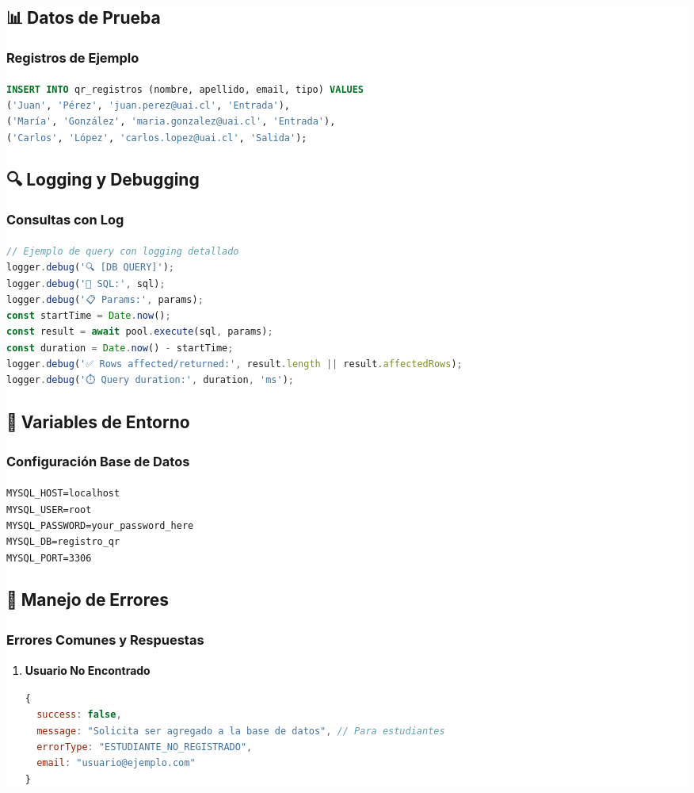 ## 📊 Datos de Prueba

### Registros de Ejemplo
```sql
INSERT INTO qr_registros (nombre, apellido, email, tipo) VALUES
('Juan', 'Pérez', 'juan.perez@uai.cl', 'Entrada'),
('María', 'González', 'maria.gonzalez@uai.cl', 'Entrada'),
('Carlos', 'López', 'carlos.lopez@uai.cl', 'Salida');
```

## 🔍 Logging y Debugging

### Consultas con Log
```javascript
// Ejemplo de query con logging detallado
logger.debug('🔍 [DB QUERY]');
logger.debug('📝 SQL:', sql);
logger.debug('📋 Params:', params);
const startTime = Date.now();
const result = await pool.execute(sql, params);
const duration = Date.now() - startTime;
logger.debug('✅ Rows affected/returned:', result.length || result.affectedRows);
logger.debug('⏱️ Query duration:', duration, 'ms');
```

## 🔧 Variables de Entorno

### Configuración Base de Datos
```env
MYSQL_HOST=localhost
MYSQL_USER=root
MYSQL_PASSWORD=your_password_here
MYSQL_DB=registro_qr
MYSQL_PORT=3306
```

## 🐛 Manejo de Errores

### Errores Comunes y Respuestas

1. **Usuario No Encontrado**
   ```javascript
   {
     success: false,
     message: "Solicita ser agregado a la base de datos", // Para estudiantes
     errorType: "ESTUDIANTE_NO_REGISTRADO",
     email: "usuario@ejemplo.com"
   }
   ```
